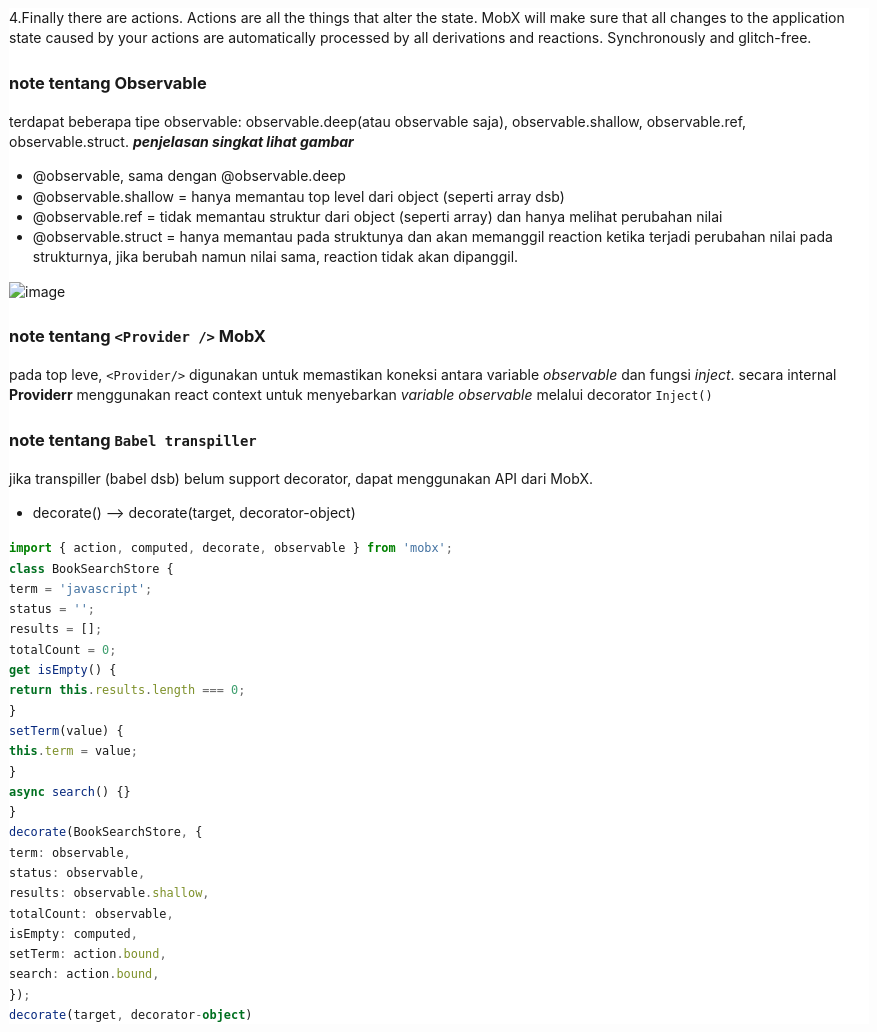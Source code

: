 4.Finally there are actions. Actions are all the things that alter the state. MobX will make sure that all changes to the application state caused by your actions are automatically processed by all derivations and reactions. Synchronously and glitch-free.

### note tentang **Observable**
terdapat beberapa tipe observable: observable.deep(atau observable saja), observable.shallow, observable.ref, observable.struct. **_penjelasan singkat lihat gambar_**
 - @observable, sama dengan @observable.deep
 - @observable.shallow = hanya memantau top level dari object (seperti array dsb)
 - @observable.ref = tidak memantau struktur dari object (seperti array) dan hanya melihat perubahan nilai
 - @observable.struct = hanya memantau pada struktunya dan akan memanggil reaction ketika terjadi perubahan nilai pada strukturnya, jika berubah namun nilai sama, reaction tidak akan dipanggil.

![image](https://github.com/ahsanu123/learnNote/assets/81602442/af1ad4c7-a7d0-4c2c-8c1a-a474a1c90140)

### note tentang `<Provider />` MobX
pada top leve, `<Provider/>` digunakan untuk memastikan koneksi antara variable _observable_ dan fungsi _inject_. secara internal **Providerr** menggunakan react context untuk menyebarkan _variable observable_ melalui decorator `Inject()`

### note tentang `Babel transpiller`
jika transpiller (babel dsb) belum support decorator, dapat menggunakan API dari MobX.
 - decorate() --> decorate(target, decorator-object)
 ```typescript
import { action, computed, decorate, observable } from 'mobx';
class BookSearchStore {
term = 'javascript';
status = '';
results = [];
totalCount = 0;
get isEmpty() {
return this.results.length === 0;
}
setTerm(value) {
this.term = value;
}
async search() {}
}
decorate(BookSearchStore, {
term: observable,
status: observable,
results: observable.shallow,
totalCount: observable,
isEmpty: computed,
setTerm: action.bound,
search: action.bound,
});
decorate(target, decorator-object)
``` 
 